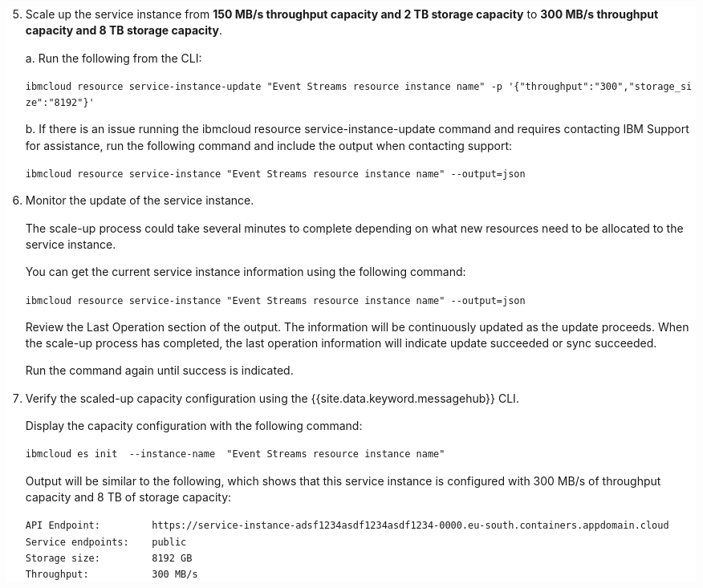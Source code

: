 
5. Scale up the service instance from **150 MB/s throughput capacity and 2 TB storage capacity** to **300 MB/s throughput capacity and 8 TB storage capacity**. 
    
    a. Run the following from the CLI:
    
      ```text
      ibmcloud resource service-instance-update "Event Streams resource instance name" -p '{"throughput":"300","storage_size":"8192"}' 
      ```

    b. If there is an issue running the ibmcloud resource service-instance-update command and requires contacting IBM Support for assistance, 
    run the following command and include the output when contacting support:

      ```text
      ibmcloud resource service-instance "Event Streams resource instance name" --output=json 
      ```

6. Monitor the update of the service instance.

    The scale-up process could take several minutes to complete depending on what new resources need to be allocated to the service instance.
    
    You can get the current service instance information using the following command:
    
      ```text
      ibmcloud resource service-instance "Event Streams resource instance name" --output=json 
      ```
        
    Review the Last Operation section of the output. The information will be continuously updated as the update proceeds. When the scale-up process has completed, 
    the last operation information will indicate update succeeded or sync succeeded.

    Run the command again until success is indicated.

7. Verify the scaled-up capacity configuration using the {{site.data.keyword.messagehub}} CLI.
  
    Display the capacity configuration with the following command:
    
      ```text
      ibmcloud es init  --instance-name  "Event Streams resource instance name" 
      ```
        
    Output will be similar to the following, which shows that this service instance is configured with 300 MB/s of throughput capacity and 8 TB of storage capacity:


       API Endpoint:         https://service-instance-adsf1234asdf1234asdf1234-0000.eu-south.containers.appdomain.cloud
       Service endpoints:    public
       Storage size:         8192 GB
       Throughput:           300 MB/s

